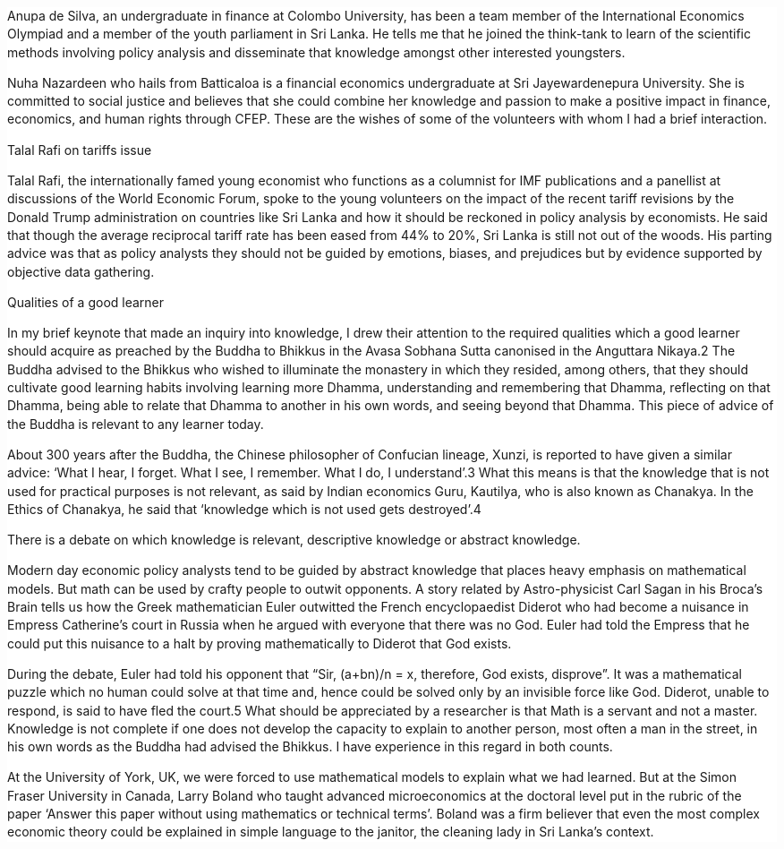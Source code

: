 Anupa de Silva, an undergraduate in finance at Colombo University, has been a team member of the International Economics Olympiad and a member of the youth parliament in Sri Lanka. He tells me that he joined the think-tank to learn of the scientific methods involving policy analysis and disseminate that knowledge amongst other interested youngsters.

Nuha Nazardeen who hails from Batticaloa is a financial economics undergraduate at Sri Jayewardenepura University. She is committed to social justice and believes that she could combine her knowledge and passion to make a positive impact in finance, economics, and human rights through CFEP. These are the wishes of some of the volunteers with whom I had a brief interaction.

Talal Rafi on tariffs issue

Talal Rafi, the internationally famed young economist who functions as a columnist for IMF publications and a panellist at discussions of the World Economic Forum, spoke to the young volunteers on the impact of the recent tariff revisions by the Donald Trump administration on countries like Sri Lanka and how it should be reckoned in policy analysis by economists. He said that though the average reciprocal tariff rate has been eased from 44% to 20%, Sri Lanka is still not out of the woods. His parting advice was that as policy analysts they should not be guided by emotions, biases, and prejudices but by evidence supported by objective data gathering.

Qualities of a good learner

In my brief keynote that made an inquiry into knowledge, I drew their attention to the required qualities which a good learner should acquire as preached by the Buddha to Bhikkus in the Avasa Sobhana Sutta canonised in the Anguttara Nikaya.2 The Buddha advised to the Bhikkus who wished to illuminate the monastery in which they resided, among others, that they should cultivate good learning habits involving learning more Dhamma, understanding and remembering that Dhamma, reflecting on that Dhamma, being able to relate that Dhamma to another in his own words, and seeing beyond that Dhamma. This piece of advice of the Buddha is relevant to any learner today.

About 300 years after the Buddha, the Chinese philosopher of Confucian lineage, Xunzi, is reported to have given a similar advice: ‘What I hear, I forget. What I see, I remember. What I do, I understand’.3 What this means is that the knowledge that is not used for practical purposes is not relevant, as said by Indian economics Guru, Kautilya, who is also known as Chanakya. In the Ethics of Chanakya, he said that ‘knowledge which is not used gets destroyed’.4

There is a debate on which knowledge is relevant, descriptive knowledge or abstract knowledge.

Modern day economic policy analysts tend to be guided by abstract knowledge that places heavy emphasis on mathematical models. But math can be used by crafty people to outwit opponents. A story related by Astro-physicist Carl Sagan in his Broca’s Brain tells us how the Greek mathematician Euler outwitted the French encyclopaedist Diderot who had become a nuisance in Empress Catherine’s court in Russia when he argued with everyone that there was no God. Euler had told the Empress that he could put this nuisance to a halt by proving mathematically to Diderot that God exists.

During the debate, Euler had told his opponent that “Sir, (a+bn)/n = x, therefore, God exists, disprove”. It was a mathematical puzzle which no human could solve at that time and, hence could be solved only by an invisible force like God. Diderot, unable to respond, is said to have fled the court.5 What should be appreciated by a researcher is that Math is a servant and not a master. Knowledge is not complete if one does not develop the capacity to explain to another person, most often a man in the street, in his own words as the Buddha had advised the Bhikkus. I have experience in this regard in both counts.

At the University of York, UK, we were forced to use mathematical models to explain what we had learned. But at the Simon Fraser University in Canada, Larry Boland who taught advanced microeconomics at the doctoral level put in the rubric of the paper ‘Answer this paper without using mathematics or technical terms’. Boland was a firm believer that even the most complex economic theory could be explained in simple language to the janitor, the cleaning lady in Sri Lanka’s context.
